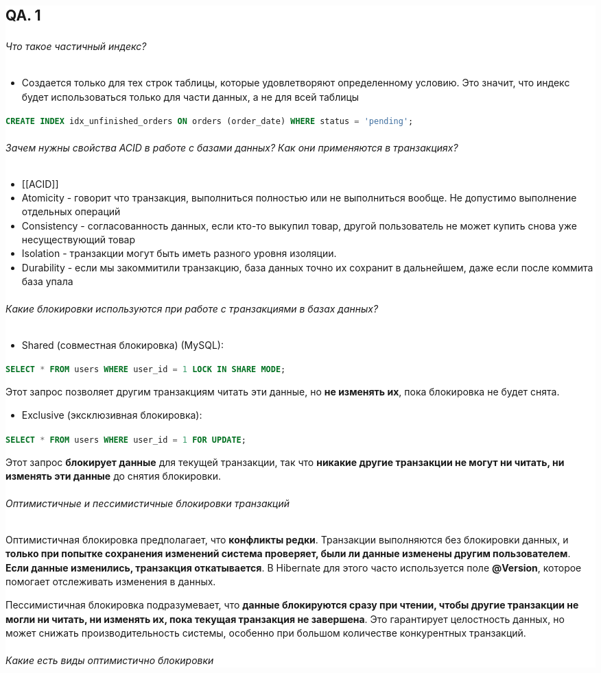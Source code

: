 ## QA. 1

###### Что такое частичный индекс?

- Создается только для тех строк таблицы, которые удовлетворяют определенному условию. Это значит, что индекс будет использоваться только для части данных, а не для всей таблицы

```sql
CREATE INDEX idx_unfinished_orders ON orders (order_date) WHERE status = 'pending';
```

###### Зачем нужны свойства ACID в работе с базами данных? Как они применяются в транзакциях?

- [[ACID]]
- Atomicity - говорит что транзакция, выполниться полностью или не выполниться вообще. Не допустимо выполнение отдельных операций
- Consistency - согласованность данных, если кто-то выкупил товар, другой пользователь не может купить снова уже несуществующий товар
- Isolation - транзакции могут быть иметь разного уровня изоляции.
- Durability - если мы закоммитили транзакцию, база данных точно их сохранит в дальнейшем, даже если после коммита база упала

###### Какие блокировки используются при работе с транзакциями в базах данных?

- Shared (совместная блокировка) (MySQL):

```sql
SELECT * FROM users WHERE user_id = 1 LOCK IN SHARE MODE;
```

Этот запрос позволяет другим транзакциям читать эти данные, но **не изменять их**, пока блокировка не будет снята.

- Exclusive (эксклюзивная блокировка):

```sql
SELECT * FROM users WHERE user_id = 1 FOR UPDATE;
```

Этот запрос **блокирует данные** для текущей транзакции, так что **никакие другие транзакции не могут ни читать, ни изменять эти данные** до снятия блокировки.


###### Оптимистичные и пессимистичные блокировки транзакций

Оптимистичная блокировка предполагает, что **конфликты редки**. Транзакции выполняются без блокировки данных, и **только при попытке сохранения изменений система проверяет, были ли данные изменены другим пользователем**. **Если данные изменились, транзакция откатывается**. В Hibernate для этого часто используется поле **@Version**, которое помогает отслеживать изменения в данных.

Пессимистичная блокировка подразумевает, что **данные блокируются сразу при чтении, чтобы другие транзакции не могли ни читать, ни изменять их, пока текущая транзакция не завершена**. Это гарантирует целостность данных, но может снижать производительность системы, особенно при большом количестве конкурентных транзакций.

###### Какие есть виды оптимистично блокировки
